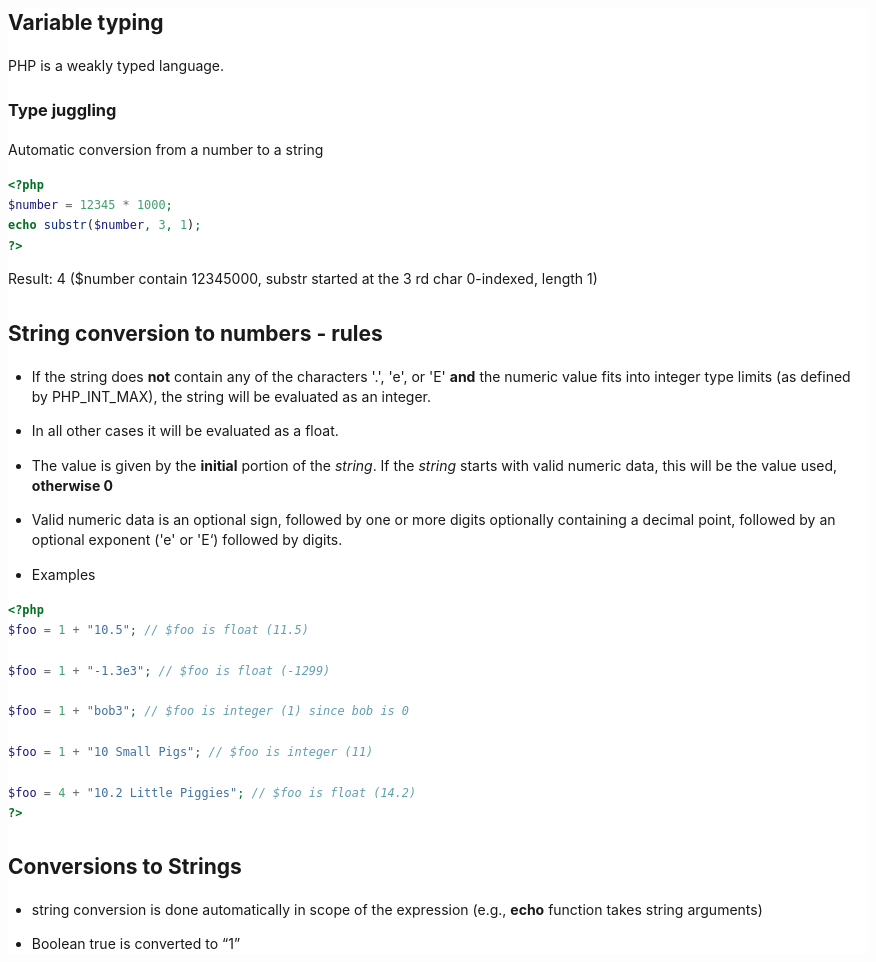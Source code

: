 ## Variable typing
PHP is a weakly typed language.
### Type juggling

Automatic conversion from a number to a string
```php
<?php
$number = 12345 * 1000;
echo substr($number, 3, 1);
?>
```
Result: 4 ($number contain 12345000, substr started at the 3 rd char 0-indexed,
length 1)

## String conversion to numbers - rules

-   If the string does **not** contain any of the characters '.', 'e',
    or 'E' **and** the numeric value fits into integer type limits (as
    defined by PHP\_INT\_MAX), the string will be evaluated as
    an integer.
-   In all other cases it will be evaluated as a float.
-   The value is given by the **initial** portion of the *string*. If
    the *string* starts with valid numeric data, this will be the value
    used, **otherwise 0**
-   Valid numeric data is an optional sign, followed by one or more
    digits optionally containing a decimal point, followed by an
    optional exponent ('e' or 'E‘) followed by digits.


-   Examples

```php
<?php
$foo = 1 + "10.5"; // $foo is float (11.5)

$foo = 1 + "-1.3e3"; // $foo is float (-1299)

$foo = 1 + "bob3"; // $foo is integer (1) since bob is 0

$foo = 1 + "10 Small Pigs"; // $foo is integer (11)

$foo = 4 + "10.2 Little Piggies"; // $foo is float (14.2)
?>
```



## Conversions to Strings

-   string conversion is done automatically in scope of the expression
    (e.g., **echo** function takes string arguments)

-   Boolean true is converted to “1”
